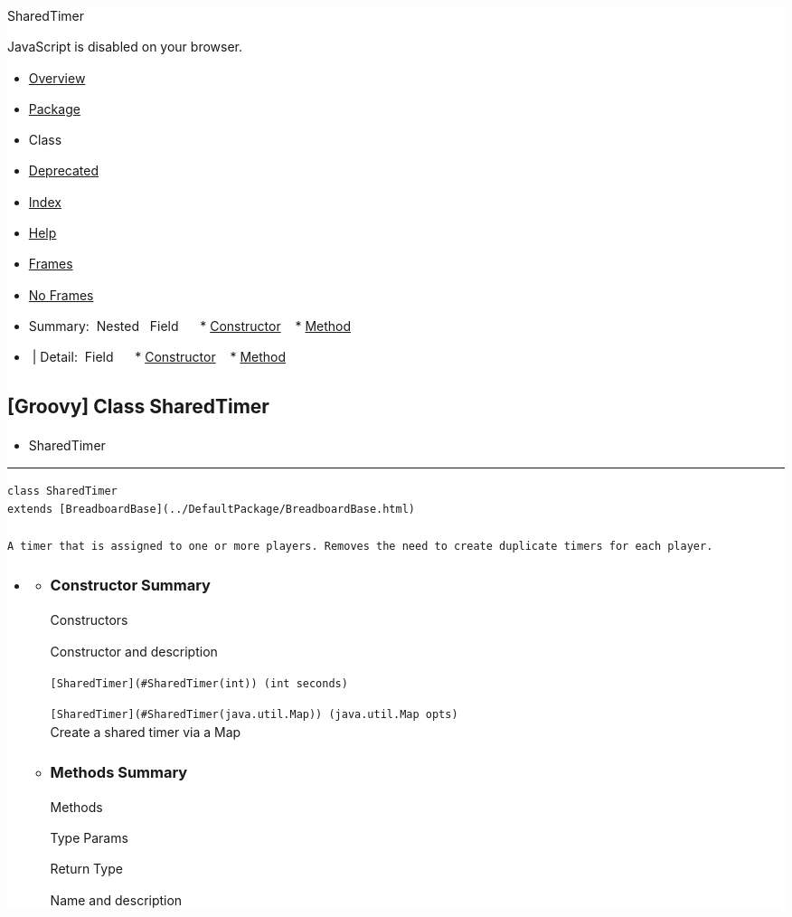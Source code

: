 SharedTimer       

<div>JavaScript is disabled on your browser.</div>

[](#skip-navbar_top "Skip navigation links")

*   [Overview](../overview-summary.html)
*   [Package](package-summary.html)
*   Class
*   [Deprecated](../deprecated-list.html)
*   [Index](../index-all.html)
*   [Help](../help-doc.html)

*   [Frames](../index.html?DefaultPackage/SharedTimer)
*   [No Frames](SharedTimer.html)

*   Summary: 
Nested   Field      *   [Constructor](#constructor_summary)
   *   [Method](#method_summary)
   

*    | Detail: 
Field      *   [Constructor](#constructor_detail)
   *   [Method](#method_detail)
   

\[Groovy\] Class SharedTimer
----------------------------

*   SharedTimer

*   * * *
    
      
    
    class SharedTimer
    extends [BreadboardBase](../DefaultPackage/BreadboardBase.html)
    
    A timer that is assigned to one or more players. Removes the need to create duplicate timers for each player.
    

*   *   ### Constructor Summary
        
        Constructors 
        
        Constructor and description
        
        `[SharedTimer](#SharedTimer(int)) (int seconds)`  
        
        `[SharedTimer](#SharedTimer(java.util.Map)) (java.util.Map opts)`  
        Create a shared timer via a Map
        
    
    *   ### Methods Summary
        
        Methods 
        
        Type Params
        
        Return Type
        
        Name and description
        